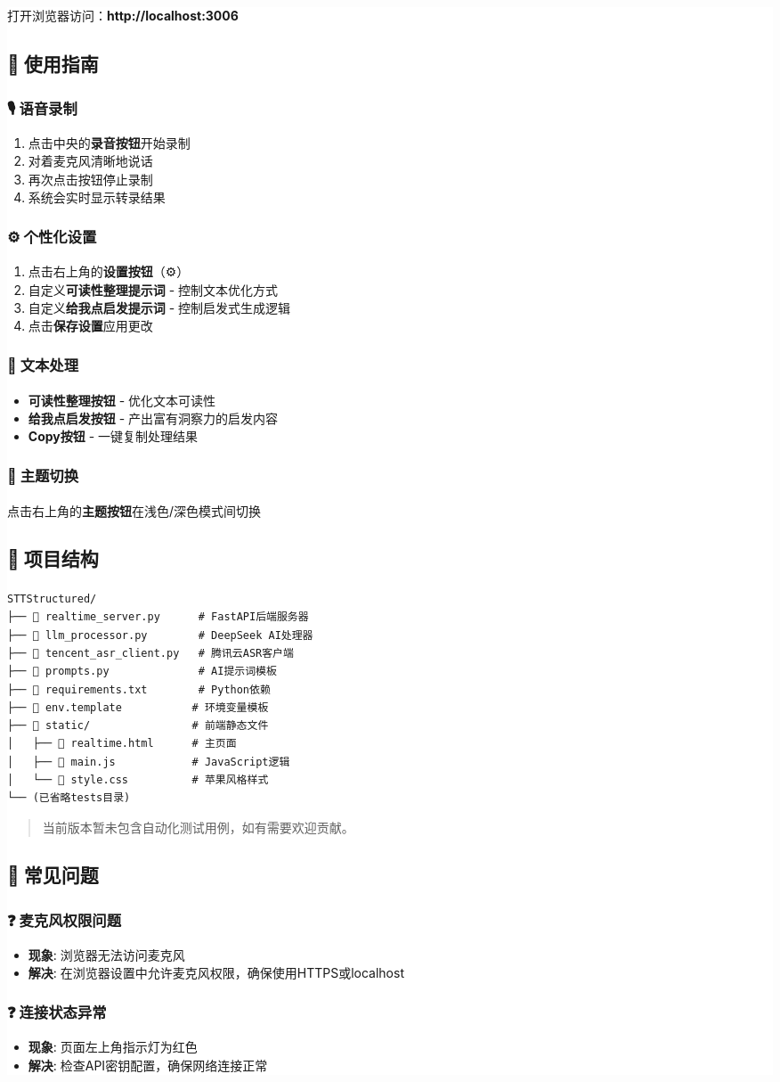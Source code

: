 打开浏览器访问：**http://localhost:3006**

## 📱 使用指南

### 🎙️ **语音录制**
1. 点击中央的**录音按钮**开始录制
2. 对着麦克风清晰地说话
3. 再次点击按钮停止录制
4. 系统会实时显示转录结果

### ⚙️ **个性化设置**
1. 点击右上角的**设置按钮**（⚙️）
2. 自定义**可读性整理提示词** - 控制文本优化方式
3. 自定义**给我点启发提示词** - 控制启发式生成逻辑
4. 点击**保存设置**应用更改

### 🔄 **文本处理**
- **可读性整理按钮** - 优化文本可读性
- **给我点启发按钮** - 产出富有洞察力的启发内容
- **Copy按钮** - 一键复制处理结果

### 🌙 **主题切换**
点击右上角的**主题按钮**在浅色/深色模式间切换

## 📝 项目结构

```
STTStructured/
├── 📄 realtime_server.py      # FastAPI后端服务器
├── 📄 llm_processor.py        # DeepSeek AI处理器
├── 📄 tencent_asr_client.py   # 腾讯云ASR客户端
├── 📄 prompts.py              # AI提示词模板
├── 📄 requirements.txt        # Python依赖
├── 📄 env.template           # 环境变量模板
├── 📂 static/                # 前端静态文件
│   ├── 📄 realtime.html      # 主页面
│   ├── 📄 main.js            # JavaScript逻辑
│   └── 📄 style.css          # 苹果风格样式
└── (已省略tests目录)
```

> 当前版本暂未包含自动化测试用例，如有需要欢迎贡献。

## 🔧 常见问题

### ❓ **麦克风权限问题**
- **现象**: 浏览器无法访问麦克风
- **解决**: 在浏览器设置中允许麦克风权限，确保使用HTTPS或localhost

### ❓ **连接状态异常**
- **现象**: 页面左上角指示灯为红色
- **解决**: 检查API密钥配置，确保网络连接正常
